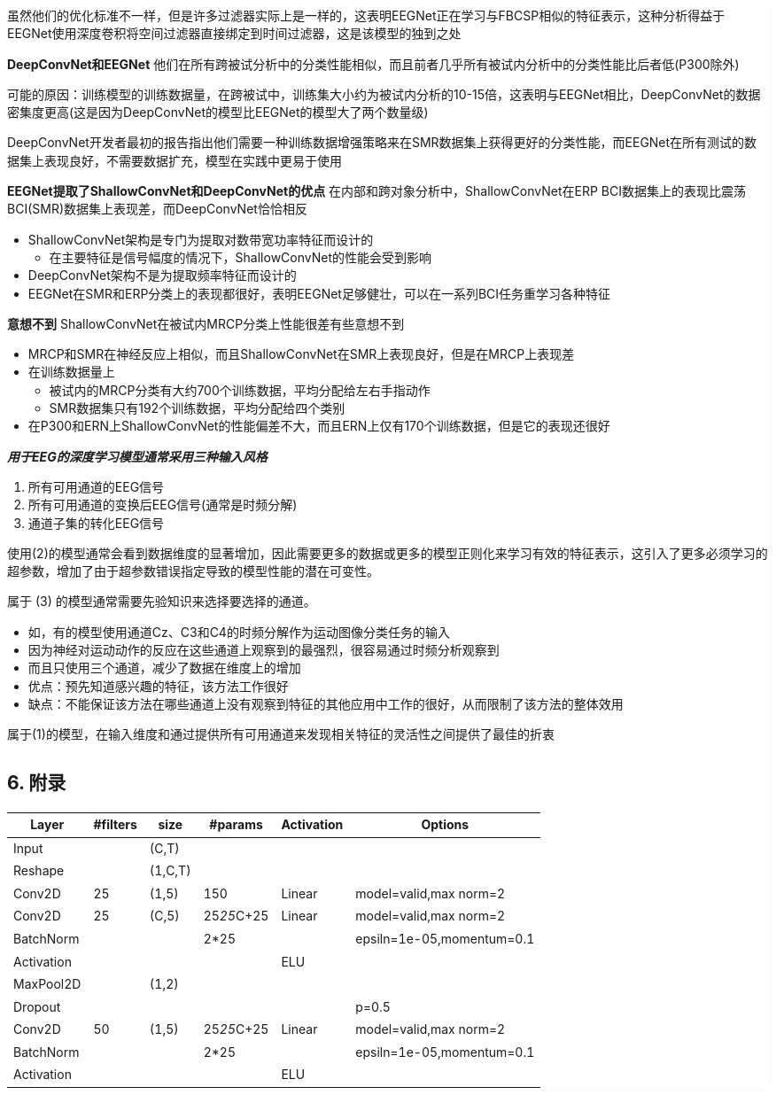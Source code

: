 虽然他们的优化标准不一样，但是许多过滤器实际上是一样的，这表明EEGNet正在学习与FBCSP相似的特征表示，这种分析得益于EEGNet使用深度卷积将空间过滤器直接绑定到时间过滤器，这是该模型的独到之处

**DeepConvNet和EEGNet**
他们在所有跨被试分析中的分类性能相似，而且前者几乎所有被试内分析中的分类性能比后者低(P300除外)

可能的原因：训练模型的训练数据量，在跨被试中，训练集大小约为被试内分析的10-15倍，这表明与EEGNet相比，DeepConvNet的数据密集度更高(这是因为DeepConvNet的模型比EEGNet的模型大了两个数量级)

DeepConvNet开发者最初的报告指出他们需要一种训练数据增强策略来在SMR数据集上获得更好的分类性能，而EEGNet在所有测试的数据集上表现良好，不需要数据扩充，模型在实践中更易于使用

**EEGNet提取了ShallowConvNet和DeepConvNet的优点**
在内部和跨对象分析中，ShallowConvNet在ERP BCI数据集上的表现比震荡BCI(SMR)数据集上表现差，而DeepConvNet恰恰相反

- ShallowConvNet架构是专门为提取对数带宽功率特征而设计的
  - 在主要特征是信号幅度的情况下，ShallowConvNet的性能会受到影响
- DeepConvNet架构不是为提取频率特征而设计的
- EEGNet在SMR和ERP分类上的表现都很好，表明EEGNet足够健壮，可以在一系列BCI任务重学习各种特征

**意想不到**
ShallowConvNet在被试内MRCP分类上性能很差有些意想不到

- MRCP和SMR在神经反应上相似，而且ShallowConvNet在SMR上表现良好，但是在MRCP上表现差
- 在训练数据量上
  - 被试内的MRCP分类有大约700个训练数据，平均分配给左右手指动作
  - SMR数据集只有192个训练数据，平均分配给四个类别
- 在P300和ERN上ShallowConvNet的性能偏差不大，而且ERN上仅有170个训练数据，但是它的表现还很好

***用于EEG的深度学习模型通常采用三种输入风格***

1. 所有可用通道的EEG信号
2. 所有可用通道的变换后EEG信号(通常是时频分解)
3. 通道子集的转化EEG信号

使用(2)的模型通常会看到数据维度的显著增加，因此需要更多的数据或更多的模型正则化来学习有效的特征表示，这引入了更多必须学习的超参数，增加了由于超参数错误指定导致的模型性能的潜在可变性。

属于 (3) 的模型通常需要先验知识来选择要选择的通道。

- 如，有的模型使用通道Cz、C3和C4的时频分解作为运动图像分类任务的输入
- 因为神经对运动动作的反应在这些通道上观察到的最强烈，很容易通过时频分析观察到
- 而且只使用三个通道，减少了数据在维度上的增加
- 优点：预先知道感兴趣的特征，该方法工作很好
- 缺点：不能保证该方法在哪些通道上没有观察到特征的其他应用中工作的很好，从而限制了该方法的整体效用

属于(1)的模型，在输入维度和通过提供所有可用通道来发现相关特征的灵活性之间提供了最佳的折衷

## 6. 附录

|Layer|#filters|size|#params|Activation|Options|
|--|--|--|--|--|--|
|Input||(C,T)||||
|Reshape||(1,C,T)||||
|Conv2D|25|(1,5)|150|Linear|model=valid,max norm=2|
|Conv2D|25|(C,5)|25*25*C+25|Linear|model=valid,max norm=2|
|BatchNorm|||2*25||epsiln=1e-05,momentum=0.1|
|Activation||||ELU||
|MaxPool2D||(1,2)||||
|Dropout|||||p=0.5|
|Conv2D|50|(1,5)|25*25*C+25|Linear|model=valid,max norm=2|
|BatchNorm|||2*25||epsiln=1e-05,momentum=0.1|
|Activation||||ELU||